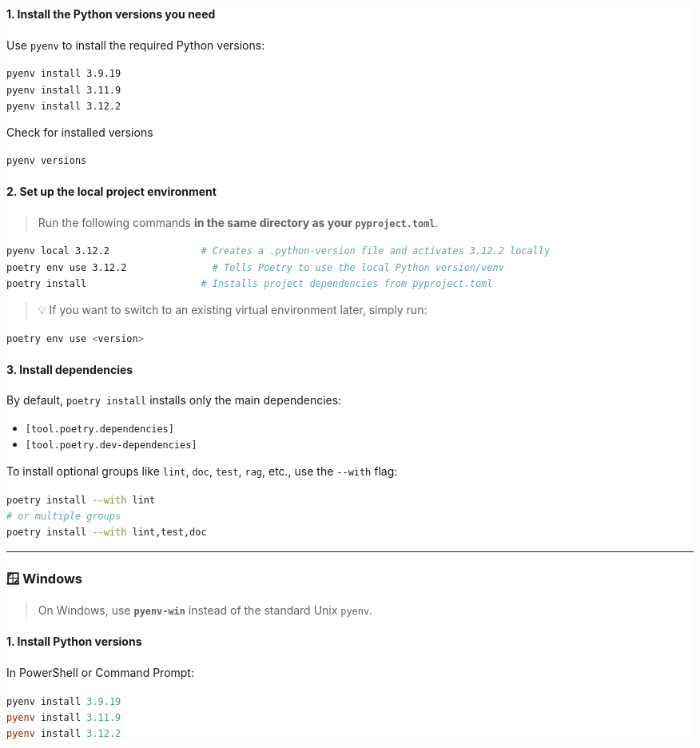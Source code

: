 #### 1. Install the Python versions you need

Use `pyenv` to install the required Python versions:

```bash
pyenv install 3.9.19
pyenv install 3.11.9
pyenv install 3.12.2
```

Check for installed versions

```shell
pyenv versions
```


#### 2. Set up the local project environment

> Run the following commands **in the same directory as your `pyproject.toml`**.

```bash
pyenv local 3.12.2                # Creates a .python-version file and activates 3.12.2 locally
poetry env use 3.12.2               # Tells Poetry to use the local Python version/venv
poetry install                    # Installs project dependencies from pyproject.toml
```

> 💡 If you want to switch to an existing virtual environment later, simply run:

```bash
poetry env use <version>
```

#### 3. Install dependencies

By default, `poetry install` installs only the main dependencies:

- `[tool.poetry.dependencies]`    
- `[tool.poetry.dev-dependencies]`    

To install optional groups like `lint`, `doc`, `test`, `rag`, etc., use the `--with` flag:

```bash
poetry install --with lint
# or multiple groups
poetry install --with lint,test,doc
```

---

### 🪟 Windows

> On Windows, use **`pyenv-win`** instead of the standard Unix `pyenv`.

#### 1. Install Python versions

In PowerShell or Command Prompt:

```powershell
pyenv install 3.9.19
pyenv install 3.11.9
pyenv install 3.12.2
```
